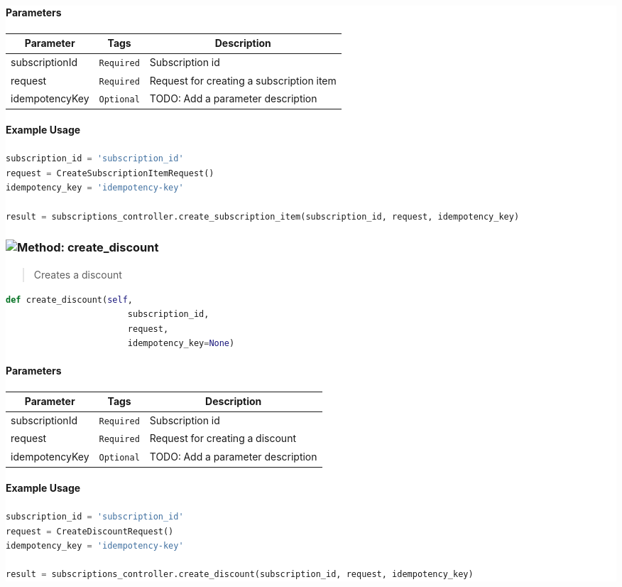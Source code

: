 #### Parameters

| Parameter | Tags | Description |
|-----------|------|-------------|
| subscriptionId |  ``` Required ```  | Subscription id |
| request |  ``` Required ```  | Request for creating a subscription item |
| idempotencyKey |  ``` Optional ```  | TODO: Add a parameter description |



#### Example Usage

```python
subscription_id = 'subscription_id'
request = CreateSubscriptionItemRequest()
idempotency_key = 'idempotency-key'

result = subscriptions_controller.create_subscription_item(subscription_id, request, idempotency_key)

```


### <a name="create_discount"></a>![Method: ](https://apidocs.io/img/method.png ".SubscriptionsController.create_discount") create_discount

> Creates a discount

```python
def create_discount(self,
                        subscription_id,
                        request,
                        idempotency_key=None)
```

#### Parameters

| Parameter | Tags | Description |
|-----------|------|-------------|
| subscriptionId |  ``` Required ```  | Subscription id |
| request |  ``` Required ```  | Request for creating a discount |
| idempotencyKey |  ``` Optional ```  | TODO: Add a parameter description |



#### Example Usage

```python
subscription_id = 'subscription_id'
request = CreateDiscountRequest()
idempotency_key = 'idempotency-key'

result = subscriptions_controller.create_discount(subscription_id, request, idempotency_key)

```

